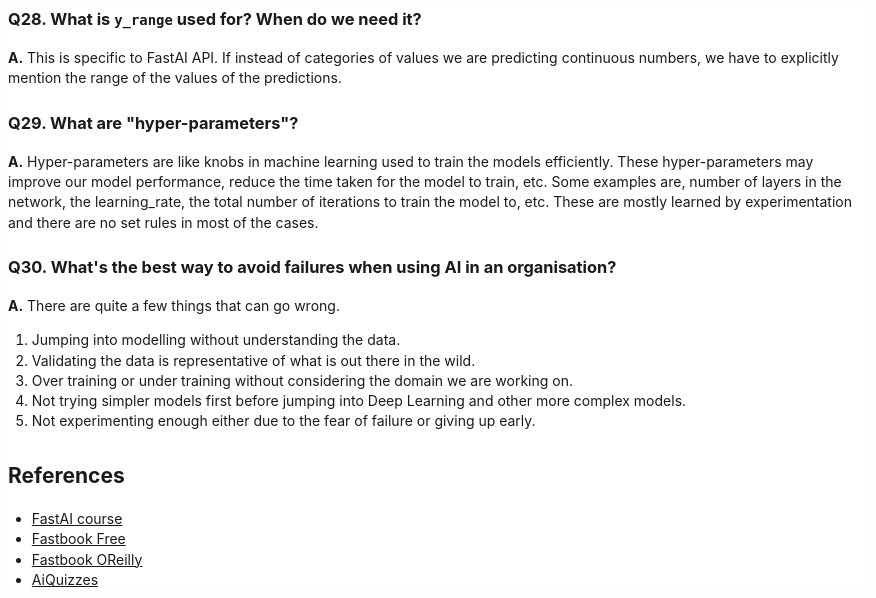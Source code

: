 ### Q28. What is `y_range` used for? When do we need it?

__A.__ This is specific to FastAI API. If instead of categories of values we are predicting continuous numbers, we have to explicitly mention the range of the values of the predictions.

### Q29. What are "hyper-parameters"?

__A.__ Hyper-parameters are like knobs in machine learning used to train the models efficiently. These hyper-parameters may improve our model performance, reduce the time taken for the model to train, etc. Some examples are, number of layers in the network, the learning_rate, the total number of iterations to train the model to, etc. These are mostly learned by experimentation and there are no set rules in most of the cases.

### Q30. What's the best way to avoid failures when using AI in an organisation?

__A.__ There are quite a few things that can go wrong.
1. Jumping into modelling without understanding the data.
2. Validating the data is representative of what is out there in the wild.
3. Over training or under training without considering the domain we are working on.
4. Not trying simpler models first before jumping into Deep Learning and other more complex models.
5. Not experimenting enough either due to the fear of failure or giving up early.

## References
- [FastAI course](https://course.fast.ai/videos/?lesson=1)
- [Fastbook Free](https://github.com/fastai/fastbook/blob/master/01_intro.ipynb)
- [Fastbook OReilly](https://www.oreilly.com/library/view/deep-learning-for/9781492045519/)
- [AiQuizzes](http://aiquizzes.com/)
